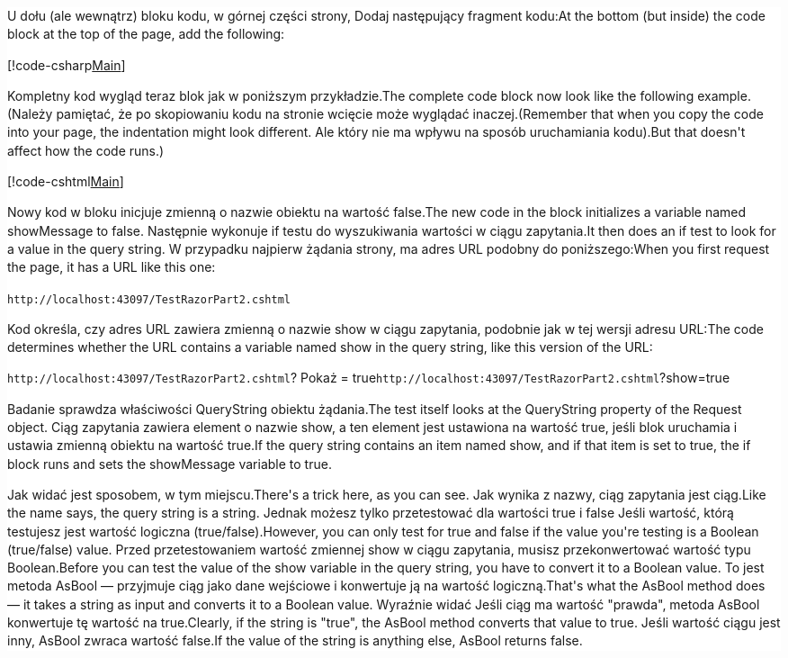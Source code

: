 <span data-ttu-id="e2aa8-291">U dołu (ale wewnątrz) bloku kodu, w górnej części strony, Dodaj następujący fragment kodu:</span><span class="sxs-lookup"><span data-stu-id="e2aa8-291">At the bottom (but inside) the code block at the top of the page, add the following:</span></span>

[!code-csharp[Main](intro-to-web-pages-programming/samples/sample10.cs)]

<span data-ttu-id="e2aa8-292">Kompletny kod wygląd teraz blok jak w poniższym przykładzie.</span><span class="sxs-lookup"><span data-stu-id="e2aa8-292">The complete code block now look like the following example.</span></span> <span data-ttu-id="e2aa8-293">(Należy pamiętać, że po skopiowaniu kodu na stronie wcięcie może wyglądać inaczej.</span><span class="sxs-lookup"><span data-stu-id="e2aa8-293">(Remember that when you copy the code into your page, the indentation might look different.</span></span> <span data-ttu-id="e2aa8-294">Ale który nie ma wpływu na sposób uruchamiania kodu).</span><span class="sxs-lookup"><span data-stu-id="e2aa8-294">But that doesn't affect how the code runs.)</span></span>

[!code-cshtml[Main](intro-to-web-pages-programming/samples/sample11.cshtml)]

<span data-ttu-id="e2aa8-295">Nowy kod w bloku inicjuje zmienną o nazwie obiektu na wartość false.</span><span class="sxs-lookup"><span data-stu-id="e2aa8-295">The new code in the block initializes a variable named showMessage to false.</span></span> <span data-ttu-id="e2aa8-296">Następnie wykonuje if testu do wyszukiwania wartości w ciągu zapytania.</span><span class="sxs-lookup"><span data-stu-id="e2aa8-296">It then does an if test to look for a value in the query string.</span></span> <span data-ttu-id="e2aa8-297">W przypadku najpierw żądania strony, ma adres URL podobny do poniższego:</span><span class="sxs-lookup"><span data-stu-id="e2aa8-297">When you first request the page, it has a URL like this one:</span></span>

`http://localhost:43097/TestRazorPart2.cshtml`

<span data-ttu-id="e2aa8-298">Kod określa, czy adres URL zawiera zmienną o nazwie show w ciągu zapytania, podobnie jak w tej wersji adresu URL:</span><span class="sxs-lookup"><span data-stu-id="e2aa8-298">The code determines whether the URL contains a variable named show in the query string, like this version of the URL:</span></span>

<span data-ttu-id="e2aa8-299">`http://localhost:43097/TestRazorPart2.cshtml`? Pokaż = true</span><span class="sxs-lookup"><span data-stu-id="e2aa8-299">`http://localhost:43097/TestRazorPart2.cshtml`?show=true</span></span>

<span data-ttu-id="e2aa8-300">Badanie sprawdza właściwości QueryString obiektu żądania.</span><span class="sxs-lookup"><span data-stu-id="e2aa8-300">The test itself looks at the QueryString property of the Request object.</span></span> <span data-ttu-id="e2aa8-301">Ciąg zapytania zawiera element o nazwie show, a ten element jest ustawiona na wartość true, jeśli blok uruchamia i ustawia zmienną obiektu na wartość true.</span><span class="sxs-lookup"><span data-stu-id="e2aa8-301">If the query string contains an item named show, and if that item is set to true, the if block runs and sets the showMessage variable to true.</span></span>

<span data-ttu-id="e2aa8-302">Jak widać jest sposobem, w tym miejscu.</span><span class="sxs-lookup"><span data-stu-id="e2aa8-302">There's a trick here, as you can see.</span></span> <span data-ttu-id="e2aa8-303">Jak wynika z nazwy, ciąg zapytania jest ciąg.</span><span class="sxs-lookup"><span data-stu-id="e2aa8-303">Like the name says, the query string is a string.</span></span> <span data-ttu-id="e2aa8-304">Jednak możesz tylko przetestować dla wartości true i false Jeśli wartość, którą testujesz jest wartość logiczna (true/false).</span><span class="sxs-lookup"><span data-stu-id="e2aa8-304">However, you can only test for true and false if the value you're testing is a Boolean (true/false) value.</span></span> <span data-ttu-id="e2aa8-305">Przed przetestowaniem wartość zmiennej show w ciągu zapytania, musisz przekonwertować wartość typu Boolean.</span><span class="sxs-lookup"><span data-stu-id="e2aa8-305">Before you can test the value of the show variable in the query string, you have to convert it to a Boolean value.</span></span> <span data-ttu-id="e2aa8-306">To jest metoda AsBool — przyjmuje ciąg jako dane wejściowe i konwertuje ją na wartość logiczną.</span><span class="sxs-lookup"><span data-stu-id="e2aa8-306">That's what the AsBool method does — it takes a string as input and converts it to a Boolean value.</span></span> <span data-ttu-id="e2aa8-307">Wyraźnie widać Jeśli ciąg ma wartość "prawda", metoda AsBool konwertuje tę wartość na true.</span><span class="sxs-lookup"><span data-stu-id="e2aa8-307">Clearly, if the string is "true", the AsBool method converts that value to true.</span></span> <span data-ttu-id="e2aa8-308">Jeśli wartość ciągu jest inny, AsBool zwraca wartość false.</span><span class="sxs-lookup"><span data-stu-id="e2aa8-308">If the value of the string is anything else, AsBool returns false.</span></span>
